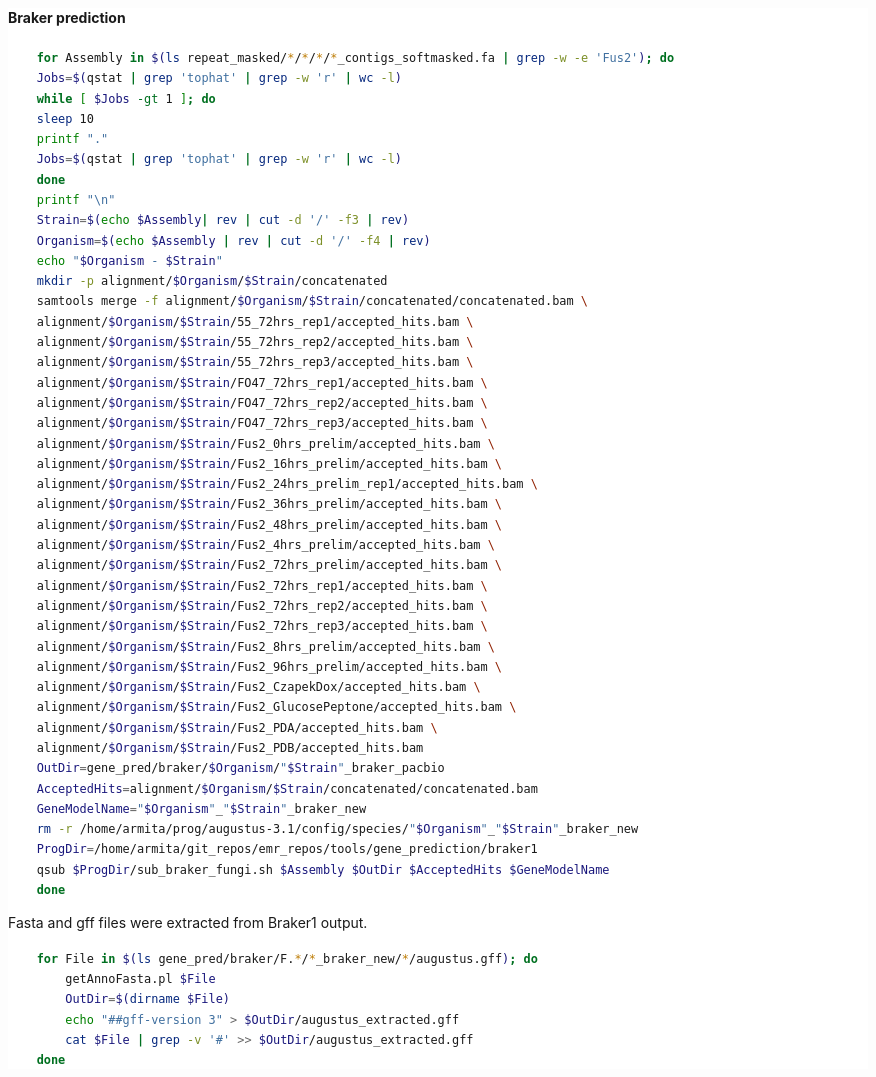 
#### Braker prediction

```bash
	for Assembly in $(ls repeat_masked/*/*/*/*_contigs_softmasked.fa | grep -w -e 'Fus2'); do
	Jobs=$(qstat | grep 'tophat' | grep -w 'r' | wc -l)
	while [ $Jobs -gt 1 ]; do
	sleep 10
	printf "."
	Jobs=$(qstat | grep 'tophat' | grep -w 'r' | wc -l)
	done
	printf "\n"
	Strain=$(echo $Assembly| rev | cut -d '/' -f3 | rev)
	Organism=$(echo $Assembly | rev | cut -d '/' -f4 | rev)
	echo "$Organism - $Strain"
	mkdir -p alignment/$Organism/$Strain/concatenated
	samtools merge -f alignment/$Organism/$Strain/concatenated/concatenated.bam \
	alignment/$Organism/$Strain/55_72hrs_rep1/accepted_hits.bam \
	alignment/$Organism/$Strain/55_72hrs_rep2/accepted_hits.bam \
	alignment/$Organism/$Strain/55_72hrs_rep3/accepted_hits.bam \
	alignment/$Organism/$Strain/FO47_72hrs_rep1/accepted_hits.bam \
	alignment/$Organism/$Strain/FO47_72hrs_rep2/accepted_hits.bam \
	alignment/$Organism/$Strain/FO47_72hrs_rep3/accepted_hits.bam \
	alignment/$Organism/$Strain/Fus2_0hrs_prelim/accepted_hits.bam \
	alignment/$Organism/$Strain/Fus2_16hrs_prelim/accepted_hits.bam \
	alignment/$Organism/$Strain/Fus2_24hrs_prelim_rep1/accepted_hits.bam \
	alignment/$Organism/$Strain/Fus2_36hrs_prelim/accepted_hits.bam \
	alignment/$Organism/$Strain/Fus2_48hrs_prelim/accepted_hits.bam \
	alignment/$Organism/$Strain/Fus2_4hrs_prelim/accepted_hits.bam \
	alignment/$Organism/$Strain/Fus2_72hrs_prelim/accepted_hits.bam \
	alignment/$Organism/$Strain/Fus2_72hrs_rep1/accepted_hits.bam \
	alignment/$Organism/$Strain/Fus2_72hrs_rep2/accepted_hits.bam \
	alignment/$Organism/$Strain/Fus2_72hrs_rep3/accepted_hits.bam \
	alignment/$Organism/$Strain/Fus2_8hrs_prelim/accepted_hits.bam \
	alignment/$Organism/$Strain/Fus2_96hrs_prelim/accepted_hits.bam \
	alignment/$Organism/$Strain/Fus2_CzapekDox/accepted_hits.bam \
	alignment/$Organism/$Strain/Fus2_GlucosePeptone/accepted_hits.bam \
	alignment/$Organism/$Strain/Fus2_PDA/accepted_hits.bam \
	alignment/$Organism/$Strain/Fus2_PDB/accepted_hits.bam
	OutDir=gene_pred/braker/$Organism/"$Strain"_braker_pacbio
	AcceptedHits=alignment/$Organism/$Strain/concatenated/concatenated.bam
	GeneModelName="$Organism"_"$Strain"_braker_new
	rm -r /home/armita/prog/augustus-3.1/config/species/"$Organism"_"$Strain"_braker_new
	ProgDir=/home/armita/git_repos/emr_repos/tools/gene_prediction/braker1
	qsub $ProgDir/sub_braker_fungi.sh $Assembly $OutDir $AcceptedHits $GeneModelName
	done
```

Fasta and gff files were extracted from Braker1 output.

```bash
	for File in $(ls gene_pred/braker/F.*/*_braker_new/*/augustus.gff); do
		getAnnoFasta.pl $File
		OutDir=$(dirname $File)
		echo "##gff-version 3" > $OutDir/augustus_extracted.gff
		cat $File | grep -v '#' >> $OutDir/augustus_extracted.gff
	done
```
